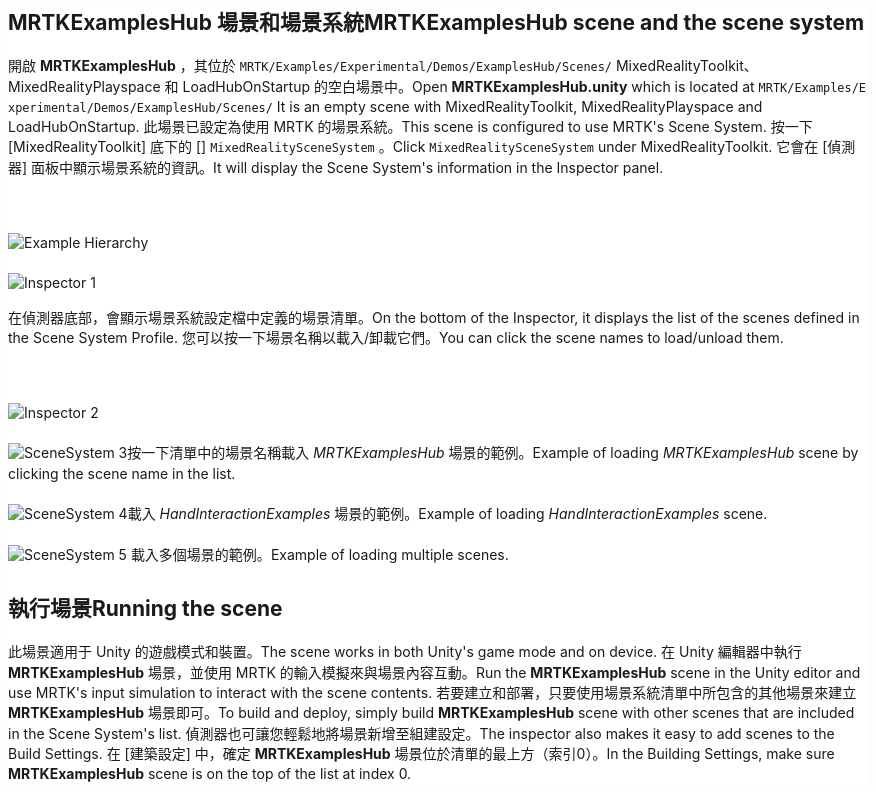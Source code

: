 ## <a name="mrtkexampleshub-scene-and-the-scene-system"></a><span data-ttu-id="2398f-114">MRTKExamplesHub 場景和場景系統</span><span class="sxs-lookup"><span data-stu-id="2398f-114">MRTKExamplesHub scene and the scene system</span></span>

<span data-ttu-id="2398f-115">開啟 **MRTKExamplesHub** ，其位於 `MRTK/Examples/Experimental/Demos/ExamplesHub/Scenes/` MixedRealityToolkit、MixedRealityPlayspace 和 LoadHubOnStartup 的空白場景中。</span><span class="sxs-lookup"><span data-stu-id="2398f-115">Open **MRTKExamplesHub.unity** which is located at `MRTK/Examples/Experimental/Demos/ExamplesHub/Scenes/` It is an empty scene with MixedRealityToolkit, MixedRealityPlayspace and LoadHubOnStartup.</span></span> <span data-ttu-id="2398f-116">此場景已設定為使用 MRTK 的場景系統。</span><span class="sxs-lookup"><span data-stu-id="2398f-116">This scene is configured to use MRTK's Scene System.</span></span> <span data-ttu-id="2398f-117">按一下 [MixedRealityToolkit] 底下的 [] `MixedRealitySceneSystem` 。</span><span class="sxs-lookup"><span data-stu-id="2398f-117">Click `MixedRealitySceneSystem` under MixedRealityToolkit.</span></span> <span data-ttu-id="2398f-118">它會在 [偵測器] 面板中顯示場景系統的資訊。</span><span class="sxs-lookup"><span data-stu-id="2398f-118">It will display the Scene System's information in the Inspector panel.</span></span>

<br/><br/><img src="../images/examples-hub/MRTK_ExamplesHub_Hierarchy.png" width="300" alt="Example Hierarchy">
<br/><br/><img src="../images/examples-hub/MRTK_ExamplesHub_Inspector1.png" width="450" alt="Inspector 1">

<span data-ttu-id="2398f-119">在偵測器底部，會顯示場景系統設定檔中定義的場景清單。</span><span class="sxs-lookup"><span data-stu-id="2398f-119">On the bottom of the Inspector, it displays the list of the scenes defined in the Scene System Profile.</span></span> <span data-ttu-id="2398f-120">您可以按一下場景名稱以載入/卸載它們。</span><span class="sxs-lookup"><span data-stu-id="2398f-120">You can click the scene names to load/unload them.</span></span>

<br/><br/><img src="../images/examples-hub/MRTK_ExamplesHub_Inspector2.png" width="550" alt="Inspector 2">
<br/><br/><img src="../images/examples-hub/MRTK_ExamplesHub_SceneSystem3.png" alt="SceneSystem 3"><span data-ttu-id="2398f-121">按一下清單中的場景名稱載入 _MRTKExamplesHub_ 場景的範例。</span><span class="sxs-lookup"><span data-stu-id="2398f-121">Example of loading _MRTKExamplesHub_ scene by clicking the scene name in the list.</span></span>
<br/><br/><img src="../images/examples-hub/MRTK_ExamplesHub_SceneSystem4.png" alt="SceneSystem 4"><span data-ttu-id="2398f-122">載入 _HandInteractionExamples_ 場景的範例。</span><span class="sxs-lookup"><span data-stu-id="2398f-122">Example of loading _HandInteractionExamples_ scene.</span></span>
<br/><br/><img src="../images/examples-hub/MRTK_ExamplesHub_SceneSystem5.png" alt="SceneSystem 5">
<span data-ttu-id="2398f-123">載入多個場景的範例。</span><span class="sxs-lookup"><span data-stu-id="2398f-123">Example of loading multiple scenes.</span></span>

## <a name="running-the-scene"></a><span data-ttu-id="2398f-124">執行場景</span><span class="sxs-lookup"><span data-stu-id="2398f-124">Running the scene</span></span>

<span data-ttu-id="2398f-125">此場景適用于 Unity 的遊戲模式和裝置。</span><span class="sxs-lookup"><span data-stu-id="2398f-125">The scene works in both Unity's game mode and on device.</span></span> <span data-ttu-id="2398f-126">在 Unity 編輯器中執行 **MRTKExamplesHub** 場景，並使用 MRTK 的輸入模擬來與場景內容互動。</span><span class="sxs-lookup"><span data-stu-id="2398f-126">Run the **MRTKExamplesHub** scene in the Unity editor and use MRTK's input simulation to interact with the scene contents.</span></span> <span data-ttu-id="2398f-127">若要建立和部署，只要使用場景系統清單中所包含的其他場景來建立 **MRTKExamplesHub** 場景即可。</span><span class="sxs-lookup"><span data-stu-id="2398f-127">To build and deploy, simply build **MRTKExamplesHub** scene with other scenes that are included in the Scene System's list.</span></span> <span data-ttu-id="2398f-128">偵測器也可讓您輕鬆地將場景新增至組建設定。</span><span class="sxs-lookup"><span data-stu-id="2398f-128">The inspector also makes it easy to add scenes to the Build Settings.</span></span> <span data-ttu-id="2398f-129">在 [建築設定] 中，確定 **MRTKExamplesHub** 場景位於清單的最上方（索引0）。</span><span class="sxs-lookup"><span data-stu-id="2398f-129">In the Building Settings, make sure **MRTKExamplesHub** scene is on the top of the list at index 0.</span></span>
